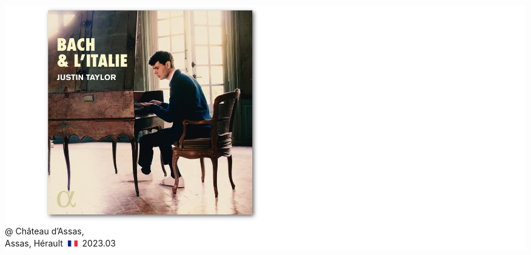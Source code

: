 <img src="/assets/img/albums/taylor-bach-italian.png" width="480"> </a> <br>
@ Château d’Assas, <br> 
Assas, Hérault &nbsp;<img src="/assets/img/flags/fr.png" height="10.5" width="16"/>&nbsp; 2023.03
</p>

<p class="alb">
<a href="https://www.youtube.com/watch?v=mnVmjRMQ_o8&list=OLAK5uy_naHzctUOfM50G7l1CYvLTnZJd-47HoBLg&index=8">